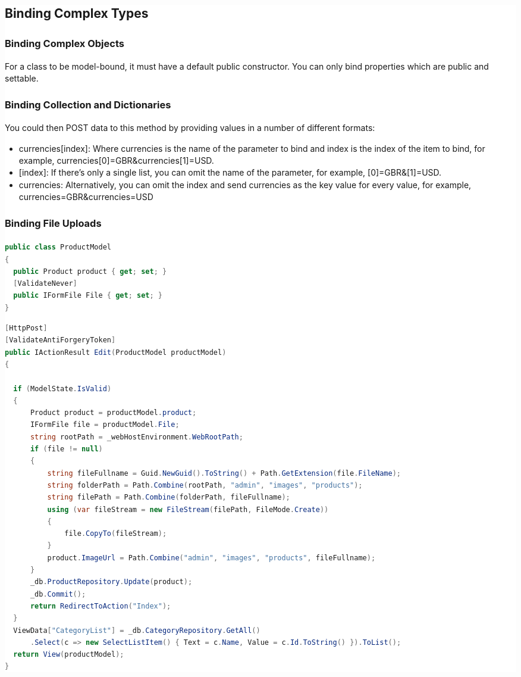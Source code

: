 
## Binding Complex Types


### Binding Complex Objects
For a class to be model-bound, it must have a default public constructor. You can only bind properties which are public and settable.



### Binding Collection and Dictionaries
You could then POST data to this method by providing values in a number of different formats:
- currencies[index]: Where currencies is the name of the parameter to bind and index is the index of the item to bind, for example, currencies[0]=GBR&currencies[1]=USD.
- [index]: If there’s only a single list, you can omit the name of the parameter, for example, [0]=GBR&[1]=USD.
- currencies: Alternatively, you can omit the index and send currencies as the key value for every value, for example, currencies=GBR&currencies=USD



### Binding File Uploads

```cs
public class ProductModel
{
  public Product product { get; set; }
  [ValidateNever]
  public IFormFile File { get; set; }
}
```
```cs
[HttpPost]
[ValidateAntiForgeryToken]
public IActionResult Edit(ProductModel productModel)
{
    
  if (ModelState.IsValid)
  {
      Product product = productModel.product;
      IFormFile file = productModel.File;
      string rootPath = _webHostEnvironment.WebRootPath;
      if (file != null)
      {
          string fileFullname = Guid.NewGuid().ToString() + Path.GetExtension(file.FileName);
          string folderPath = Path.Combine(rootPath, "admin", "images", "products");
          string filePath = Path.Combine(folderPath, fileFullname);
          using (var fileStream = new FileStream(filePath, FileMode.Create))
          {
              file.CopyTo(fileStream);
          }
          product.ImageUrl = Path.Combine("admin", "images", "products", fileFullname);
      }
      _db.ProductRepository.Update(product);
      _db.Commit();
      return RedirectToAction("Index");
  }
  ViewData["CategoryList"] = _db.CategoryRepository.GetAll()
      .Select(c => new SelectListItem() { Text = c.Name, Value = c.Id.ToString() }).ToList();
  return View(productModel);
}
```
